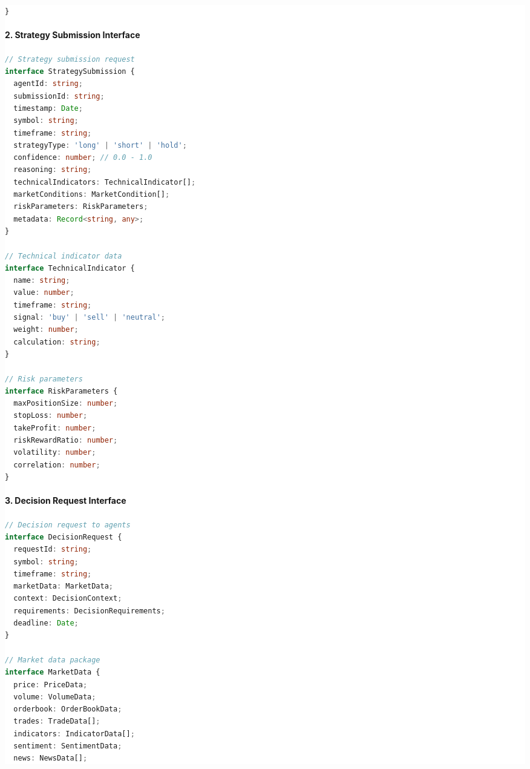 ```typescript
}
```

#### 2. Strategy Submission Interface
```typescript
// Strategy submission request
interface StrategySubmission {
  agentId: string;
  submissionId: string;
  timestamp: Date;
  symbol: string;
  timeframe: string;
  strategyType: 'long' | 'short' | 'hold';
  confidence: number; // 0.0 - 1.0
  reasoning: string;
  technicalIndicators: TechnicalIndicator[];
  marketConditions: MarketCondition[];
  riskParameters: RiskParameters;
  metadata: Record<string, any>;
}

// Technical indicator data
interface TechnicalIndicator {
  name: string;
  value: number;
  timeframe: string;
  signal: 'buy' | 'sell' | 'neutral';
  weight: number;
  calculation: string;
}

// Risk parameters
interface RiskParameters {
  maxPositionSize: number;
  stopLoss: number;
  takeProfit: number;
  riskRewardRatio: number;
  volatility: number;
  correlation: number;
}
```

#### 3. Decision Request Interface
```typescript
// Decision request to agents
interface DecisionRequest {
  requestId: string;
  symbol: string;
  timeframe: string;
  marketData: MarketData;
  context: DecisionContext;
  requirements: DecisionRequirements;
  deadline: Date;
}

// Market data package
interface MarketData {
  price: PriceData;
  volume: VolumeData;
  orderbook: OrderBookData;
  trades: TradeData[];
  indicators: IndicatorData[];
  sentiment: SentimentData;
  news: NewsData[];
```